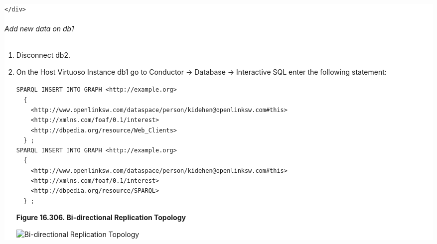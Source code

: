     </div>

</div>

</div>

<div id="rdfgraphreplicationtoplbidexprinsah" class="section">

<div class="titlepage">

<div>

<div>

###### Add new data on db1

</div>

</div>

</div>

<div class="orderedlist">

1.  Disconnect db2.

2.  On the Host Virtuoso Instance db1 go to Conductor -\> Database -\>
    Interactive SQL enter the following statement:

    ``` programlisting
    SPARQL INSERT INTO GRAPH <http://example.org>
      {
        <http://www.openlinksw.com/dataspace/person/kidehen@openlinksw.com#this>
        <http://xmlns.com/foaf/0.1/interest>
        <http://dbpedia.org/resource/Web_Clients>
      } ;
    SPARQL INSERT INTO GRAPH <http://example.org>
      {
        <http://www.openlinksw.com/dataspace/person/kidehen@openlinksw.com#this>
        <http://xmlns.com/foaf/0.1/interest>
        <http://dbpedia.org/resource/SPARQL>
      } ;
    ```

    <div class="figure-float">

    <div id="bid1_40" class="figure">

    **Figure 16.306. Bi-directional Replication Topology**

    <div class="figure-contents">

    <div class="mediaobject">

    ![Bi-directional Replication Topology](images/ui/bd39.png)

    </div>

    </div>

    </div>
